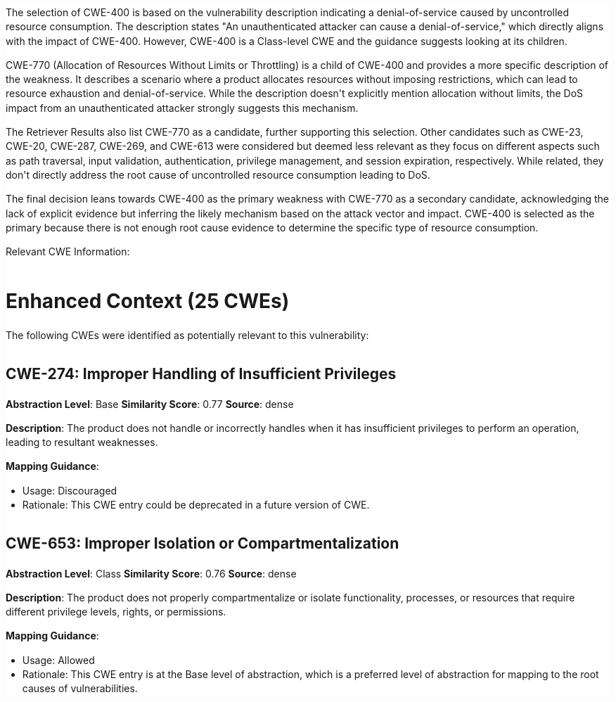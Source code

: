 The selection of CWE-400 is based on the vulnerability description indicating a denial-of-service caused by uncontrolled resource consumption. The description states "An unauthenticated attacker can cause a denial-of-service," which directly aligns with the impact of CWE-400. However, CWE-400 is a Class-level CWE and the guidance suggests looking at its children.

CWE-770 (Allocation of Resources Without Limits or Throttling) is a child of CWE-400 and provides a more specific description of the weakness. It describes a scenario where a product allocates resources without imposing restrictions, which can lead to resource exhaustion and denial-of-service. While the description doesn't explicitly mention allocation without limits, the DoS impact from an unauthenticated attacker strongly suggests this mechanism.

The Retriever Results also list CWE-770 as a candidate, further supporting this selection. Other candidates such as CWE-23, CWE-20, CWE-287, CWE-269, and CWE-613 were considered but deemed less relevant as they focus on different aspects such as path traversal, input validation, authentication, privilege management, and session expiration, respectively. While related, they don't directly address the root cause of uncontrolled resource consumption leading to DoS.

The final decision leans towards CWE-400 as the primary weakness with CWE-770 as a secondary candidate, acknowledging the lack of explicit evidence but inferring the likely mechanism based on the attack vector and impact. CWE-400 is selected as the primary because there is not enough root cause evidence to determine the specific type of resource consumption.

Relevant CWE Information:
# Enhanced Context (25 CWEs)
The following CWEs were identified as potentially relevant to this vulnerability:

## CWE-274: Improper Handling of Insufficient Privileges
**Abstraction Level**: Base
**Similarity Score**: 0.77
**Source**: dense

**Description**:
The product does not handle or incorrectly handles when it has insufficient privileges to perform an operation, leading to resultant weaknesses.

**Mapping Guidance**:
- Usage: Discouraged
- Rationale: This CWE entry could be deprecated in a future version of CWE.



## CWE-653: Improper Isolation or Compartmentalization
**Abstraction Level**: Class
**Similarity Score**: 0.76
**Source**: dense

**Description**:
The product does not properly compartmentalize or isolate functionality, processes, or resources that require different privilege levels, rights, or permissions.

**Mapping Guidance**:
- Usage: Allowed
- Rationale: This CWE entry is at the Base level of abstraction, which is a preferred level of abstraction for mapping to the root causes of vulnerabilities.
